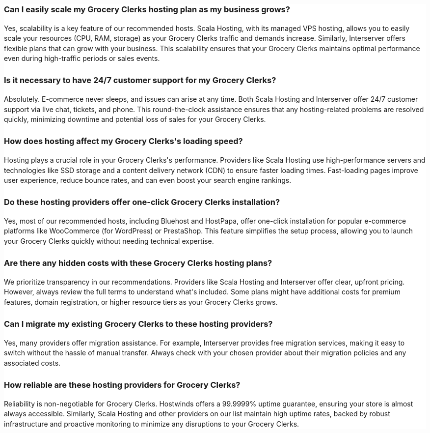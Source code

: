 ### Can I easily scale my Grocery Clerks hosting plan as my business grows? 
Yes, scalability is a key feature of our recommended hosts. Scala Hosting, with its managed VPS hosting, allows you to easily scale your resources (CPU, RAM, storage) as your Grocery Clerks traffic and demands increase. Similarly, Interserver offers flexible plans that can grow with your business. This scalability ensures that your Grocery Clerks maintains optimal performance even during high-traffic periods or sales events.

### Is it necessary to have 24/7 customer support for my Grocery Clerks? 
Absolutely. E-commerce never sleeps, and issues can arise at any time. Both Scala Hosting and Interserver offer 24/7 customer support via live chat, tickets, and phone. This round-the-clock assistance ensures that any hosting-related problems are resolved quickly, minimizing downtime and potential loss of sales for your Grocery Clerks.

### How does hosting affect my Grocery Clerks's loading speed? 
Hosting plays a crucial role in your Grocery Clerks's performance. Providers like Scala Hosting use high-performance servers and technologies like SSD storage and a content delivery network (CDN) to ensure faster loading times. Fast-loading pages improve user experience, reduce bounce rates, and can even boost your search engine rankings.

### Do these hosting providers offer one-click Grocery Clerks installation? 
Yes, most of our recommended hosts, including Bluehost and HostPapa, offer one-click installation for popular e-commerce platforms like WooCommerce (for WordPress) or PrestaShop. This feature simplifies the setup process, allowing you to launch your Grocery Clerks quickly without needing technical expertise.

### Are there any hidden costs with these Grocery Clerks hosting plans? 
We prioritize transparency in our recommendations. Providers like Scala Hosting and Interserver offer clear, upfront pricing. However, always review the full terms to understand what's included. Some plans might have additional costs for premium features, domain registration, or higher resource tiers as your Grocery Clerks grows.

### Can I migrate my existing Grocery Clerks to these hosting providers? 
Yes, many providers offer migration assistance. For example, Interserver provides free migration services, making it easy to switch without the hassle of manual transfer. Always check with your chosen provider about their migration policies and any associated costs.

### How reliable are these hosting providers for Grocery Clerks? 
Reliability is non-negotiable for Grocery Clerks. Hostwinds offers a 99.9999% uptime guarantee, ensuring your store is almost always accessible. Similarly, Scala Hosting and other providers on our list maintain high uptime rates, backed by robust infrastructure and proactive monitoring to minimize any disruptions to your Grocery Clerks.
